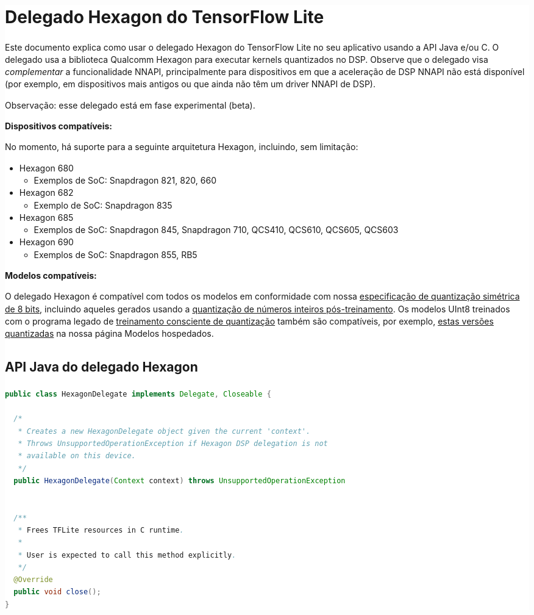 # Delegado Hexagon do TensorFlow Lite

Este documento explica como usar o delegado Hexagon do TensorFlow Lite no seu aplicativo usando a API Java e/ou C. O delegado usa a biblioteca Qualcomm Hexagon para executar kernels quantizados no DSP. Observe que o delegado visa *complementar* a funcionalidade NNAPI, principalmente para dispositivos em que a aceleração de DSP NNAPI não está disponível (por exemplo, em dispositivos mais antigos ou que ainda não têm um driver NNAPI de DSP).

Observação: esse delegado está em fase experimental (beta).

**Dispositivos compatíveis:**

No momento, há suporte para a seguinte arquitetura Hexagon, incluindo, sem limitação:

- Hexagon 680
    - Exemplos de SoC: Snapdragon 821, 820, 660
- Hexagon 682
    - Exemplo de SoC: Snapdragon 835
- Hexagon 685
    - Exemplos de SoC: Snapdragon 845, Snapdragon 710, QCS410, QCS610, QCS605, QCS603
- Hexagon 690
    - Exemplos de SoC: Snapdragon 855, RB5

**Modelos compatíveis:**

O delegado Hexagon é compatível com todos os modelos em conformidade com nossa [especificação de quantização simétrica de 8 bits](https://www.tensorflow.org/lite/performance/quantization_spec), incluindo aqueles gerados usando a [quantização de números inteiros pós-treinamento](https://www.tensorflow.org/lite/performance/post_training_integer_quant). Os modelos UInt8 treinados com o programa legado de [treinamento consciente de quantização](https://github.com/tensorflow/tensorflow/tree/r1.13/tensorflow/contrib/quantize) também são compatíveis, por exemplo, [estas versões quantizadas](https://www.tensorflow.org/lite/guide/hosted_models#quantized_models) na nossa página Modelos hospedados.

## API Java do delegado Hexagon

```java
public class HexagonDelegate implements Delegate, Closeable {

  /*
   * Creates a new HexagonDelegate object given the current 'context'.
   * Throws UnsupportedOperationException if Hexagon DSP delegation is not
   * available on this device.
   */
  public HexagonDelegate(Context context) throws UnsupportedOperationException


  /**
   * Frees TFLite resources in C runtime.
   *
   * User is expected to call this method explicitly.
   */
  @Override
  public void close();
}
```
